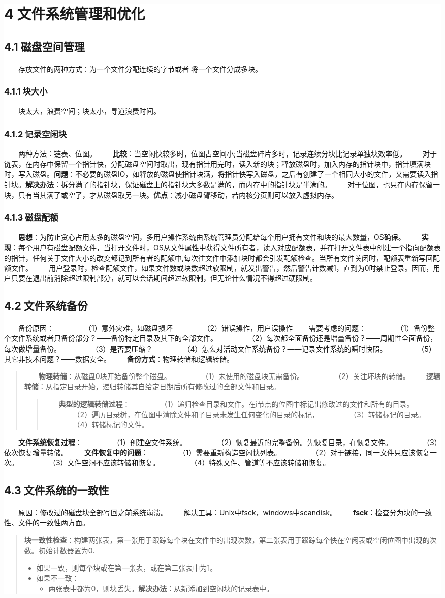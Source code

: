 # 4 文件系统管理和优化
## 4.1 磁盘空间管理 
&emsp;&emsp;存放文件的两种方式：为一个文件分配连续的字节或者 将一个文件分成多块。
### 4.1.1 块大小
&emsp;&emsp;块太大，浪费空间；块太小，寻道浪费时间。
### 4.1.2 记录空闲块
&emsp;&emsp;两种方法：链表、位图。
&emsp;&emsp;**比较**：当空闲快较多时，位图占空间小;当磁盘碎片多时，记录连续分块比记录单独块效率低。
&emsp;&emsp;对于链表，在内存中保留一个指针快，分配磁盘空间时取出，现有指针用完时，读入新的块；释放磁盘时，加入内存的指针块中，指针填满块时，写入磁盘。**问题**：不必要的磁盘IO，如释放的磁盘使指针块满，将指针快写入磁盘，之后有创建了一个相同大小的文件，又需要读入指针块。**解决办法**：拆分满了的指针块，保证磁盘上的指针块大多数是满的，而内存中的指针块是半满的。
&emsp;&emsp;对于位图，也只在内存保留一块，只有当其满了或空了，才从磁盘取另一块。**优点**：减小磁盘臂移动，若内核分页则可以放入虚拟内存。
### 4.1.3 磁盘配额
&emsp;&emsp;**思想**：为防止贪心占用太多的磁盘空间，多用户操作系统由系统管理员分配给每个用户拥有文件和块的最大数量，OS确保。
&emsp;&emsp;**实现**：每个用户有磁盘配额文件，当打开文件时，OS从文件属性中获得文件所有者，读入对应配额表，并在打开文件表中创建一个指向配额表的指针，任何关于文件大小的改变都记到所有者的配额中,每次往文件中添加块时都会引发配额检查。当所有文件关闭时，配额表重新写回配额文件。
&emsp;&emsp;用户登录时，检查配额文件，如果文件数或块数超过软限制，就发出警告，然后警告计数减1，直到为0时禁止登录。因而，用户只要在退出前消除超过限制部分，就可以会话期间超过软限制，但无论什么情况不得超过硬限制。

## 4.2 文件系统备份
&emsp;&emsp;备份原因：
&emsp;&emsp;&emsp;&emsp;（1）意外灾难，如磁盘损坏
&emsp;&emsp;&emsp;&emsp;（2）错误操作，用户误操作
&emsp;&emsp;需要考虑的问题：
&emsp;&emsp;&emsp;&emsp;（1）备份整个文件系统或者只备份部分？——备份特定目录及其下的全部文件。
&emsp;&emsp;&emsp;&emsp;（2）每次都全面备份还是增量备份？——周期性全面备份，每次做增量备份。
&emsp;&emsp;&emsp;&emsp;（3）是否要压缩？
&emsp;&emsp;&emsp;&emsp;（4）怎么对活动文件系统备份？——记录文件系统的瞬时快照。
&emsp;&emsp;&emsp;&emsp;（5）其它非技术问题？——数据安全。
&emsp;&emsp;**备份方式**：物理转储和逻辑转储。
>&emsp;&emsp;**物理转储**：从磁盘0块开始备份整个磁盘。
>&emsp;&emsp;&emsp;&emsp;（1）未使用的磁盘块无需备份。
>&emsp;&emsp;&emsp;&emsp;（2）关注坏块的转储。
>&emsp;&emsp;**逻辑转储**：从指定目录开始，递归转储其自给定日期后所有修改过的全部文件和目录。
>>&emsp;&emsp;**典型的逻辑转储过程**：
>&emsp;&emsp;&emsp;&emsp;（1）递归检查目录和文件。在i节点的位图中标记出修改过的文件和所有的目录。
>&emsp;&emsp;&emsp;&emsp;（2）遍历目录树，在位图中清除文件和子目录未发生任何变化的目录的标记，
>&emsp;&emsp;&emsp;&emsp;（3）转储标记的目录。
>&emsp;&emsp;&emsp;&emsp;（4）转储标记的文件。

&emsp;&emsp;**文件系统恢复过程**：
&emsp;&emsp;&emsp;&emsp;（1）创建空文件系统。
&emsp;&emsp;&emsp;&emsp;（2）恢复最近的完整备份。先恢复目录，在恢复文件。
&emsp;&emsp;&emsp;&emsp;（3）依次恢复增量转储。
&emsp;&emsp;**文件恢复中的问题**：
&emsp;&emsp;&emsp;&emsp;（1）需要重新构造空闲快列表。
&emsp;&emsp;&emsp;&emsp;（2）对于链接，同一文件只应该恢复一次。
&emsp;&emsp;&emsp;&emsp;（3）文件空洞不应该转储和恢复。
&emsp;&emsp;&emsp;&emsp;（4）特殊文件、管道等不应该转储和恢复。
## 4.3 文件系统的一致性
&emsp;&emsp;原因：修改过的磁盘块全部写回之前系统崩溃。
&emsp;&emsp;解决工具：Unix中fsck，windows中scandisk。
&emsp;&emsp;**fsck**：检查分为块的一致性、文件的一致性两方面。
> **块一致性检查**：构建两张表，第一张用于跟踪每个块在文件中的出现次数，第二张表用于跟踪每个快在空闲表或空闲位图中出现的次数。初始计数器置为0.
> 
> * 如果一致，则每个块或在第一张表，或在第二张表中为1。
> * 如果不一致：
>   * 两张表中都为0，则块丢失。**解决办法**：从新添加到空闲块的记录表中。